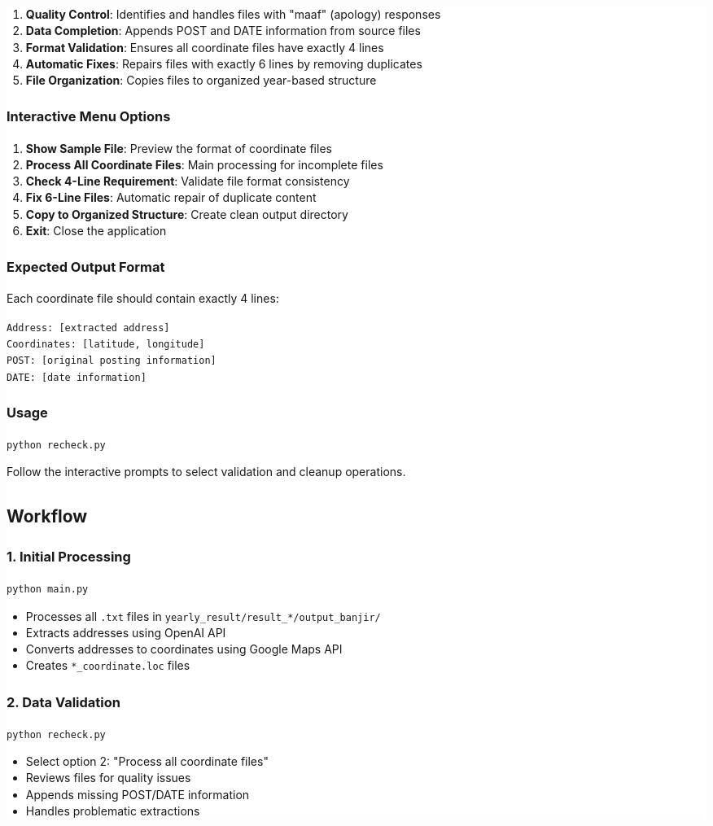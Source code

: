 1. **Quality Control**: Identifies and handles files with "maaf" (apology) responses
2. **Data Completion**: Appends POST and DATE information from source files
3. **Format Validation**: Ensures all coordinate files have exactly 4 lines
4. **Automatic Fixes**: Repairs files with exactly 6 lines by removing duplicates
5. **File Organization**: Copies files to organized year-based structure

### Interactive Menu Options

1. **Show Sample File**: Preview the format of coordinate files
2. **Process All Coordinate Files**: Main processing for incomplete files
3. **Check 4-Line Requirement**: Validate file format consistency
4. **Fix 6-Line Files**: Automatic repair of duplicate content
5. **Copy to Organized Structure**: Create clean output directory
6. **Exit**: Close the application

### Expected Output Format

Each coordinate file should contain exactly 4 lines:
```
Address: [extracted address]
Coordinates: [latitude, longitude]
POST: [original posting information]
DATE: [date information]
```

### Usage

```bash
python recheck.py
```

Follow the interactive prompts to select validation and cleanup operations.

## Workflow

### 1. Initial Processing
```bash
python main.py
```
- Processes all `.txt` files in `yearly_result/result_*/output_banjir/`
- Extracts addresses using OpenAI API
- Converts addresses to coordinates using Google Maps API
- Creates `*_coordinate.loc` files

### 2. Data Validation
```bash
python recheck.py
```
- Select option 2: "Process all coordinate files"
- Reviews files for quality issues
- Appends missing POST/DATE information
- Handles problematic extractions

